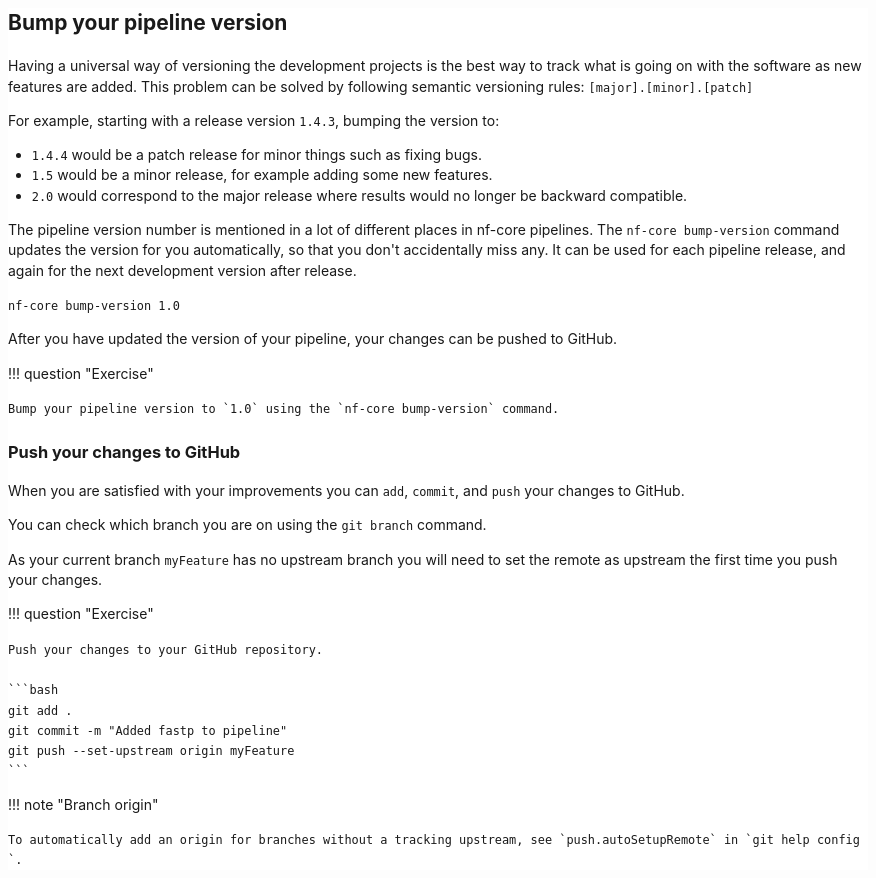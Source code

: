 ## Bump your pipeline version

Having a universal way of versioning the development projects is the best way to track what is going on with the software as new features are added. This problem can be solved by following semantic versioning rules: `[major].[minor].[patch]`

For example, starting with a release version `1.4.3`, bumping the version to:

-   `1.4.4` would be a patch release for minor things such as fixing bugs.
-   `1.5` would be a minor release, for example adding some new features.
-   `2.0` would correspond to the major release where results would no longer be backward compatible.

The pipeline version number is mentioned in a lot of different places in nf-core pipelines. The `nf-core bump-version` command updates the version for you automatically, so that you don't accidentally miss any. It can be used for each pipeline release, and again for the next development version after release.

```bash
nf-core bump-version 1.0
```

After you have updated the version of your pipeline, your changes can be pushed to GitHub.

!!! question "Exercise"

    Bump your pipeline version to `1.0` using the `nf-core bump-version` command.

### Push your changes to GitHub

When you are satisfied with your improvements you can `add`, `commit`, and `push` your changes to GitHub.

You can check which branch you are on using the `git branch` command.

As your current branch `myFeature` has no upstream branch you will need to set the remote as upstream the first time you push your changes.

!!! question "Exercise"

    Push your changes to your GitHub repository.

    ```bash
    git add .
    git commit -m "Added fastp to pipeline"
    git push --set-upstream origin myFeature
    ```

!!! note "Branch origin"

    To automatically add an origin for branches without a tracking upstream, see `push.autoSetupRemote` in `git help config`.
